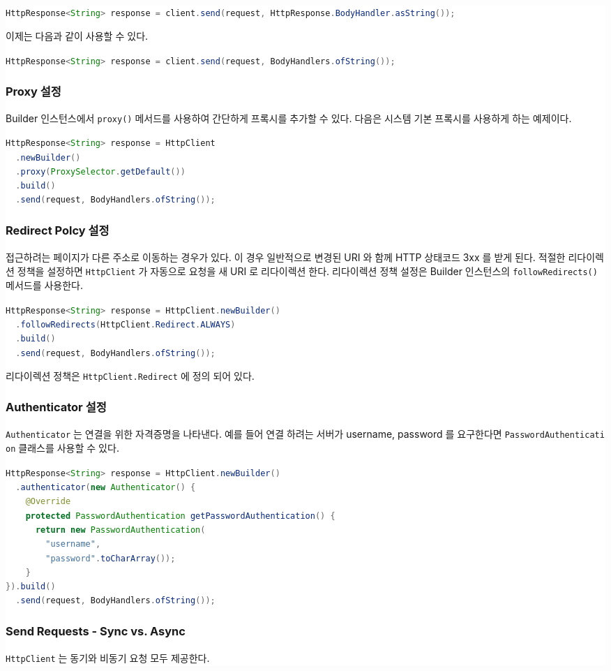 ```java
HttpResponse<String> response = client.send(request, HttpResponse.BodyHandler.asString());
```

이제는 다음과 같이 사용할 수 있다.

```java
HttpResponse<String> response = client.send(request, BodyHandlers.ofString());
```

### Proxy 설정

Builder 인스턴스에서 `proxy()` 메서드를 사용하여 간단하게 프록시를 추가할 수 있다. 다음은 시스템 기본 프록시를 사용하게 하는 예제이다.

```java
HttpResponse<String> response = HttpClient
  .newBuilder()
  .proxy(ProxySelector.getDefault())
  .build()
  .send(request, BodyHandlers.ofString());
```

### Redirect Polcy 설정

접근하려는 페이지가 다른 주소로 이동하는 경우가 있다. 이 경우 일반적으로 변경된 URI 와 함께 HTTP 상태코드 3xx 를 받게 된다. 적절한 리다이렉션 정책을 설정하면 `HttpClient` 가 자동으로 요청을 새 URI 로 리다이렉션 한다. 리다이렉션 정책 설정은 Builder 인스턴스의 `followRedirects()` 메서드를 사용한다.

```java
HttpResponse<String> response = HttpClient.newBuilder()
  .followRedirects(HttpClient.Redirect.ALWAYS)
  .build()
  .send(request, BodyHandlers.ofString());
```

리다이렉션 정책은 `HttpClient.Redirect` 에 정의 되어 있다.

### Authenticator 설정

`Authenticator` 는 연결을 위한 자격증명을 나타낸다. 예를 들어 연결 하려는 서버가 username, password 를 요구한다면 `PasswordAuthentication` 클래스를 사용할 수 있다.

```java
HttpResponse<String> response = HttpClient.newBuilder()
  .authenticator(new Authenticator() {
    @Override
    protected PasswordAuthentication getPasswordAuthentication() {
      return new PasswordAuthentication(
        "username", 
        "password".toCharArray());
    }
}).build()
  .send(request, BodyHandlers.ofString());
```

### Send Requests - Sync vs. Async

`HttpClient` 는 동기와 비동기 요청 모두 제공한다.
